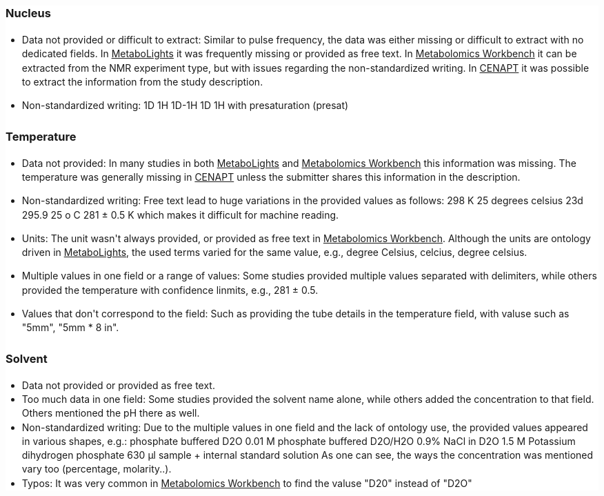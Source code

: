 ### Nucleus
* Data not provided or difficult to extract: Similar to pulse frequency, the data was either missing or difficult to extract with no dedicated fields. In [MetaboLights](https://www.ebi.ac.uk/metabolights/) it was frequently missing or provided as free text. In [Metabolomics Workbench](https://www.metabolomicsworkbench.org/) it can be extracted from the NMR experiment type, but with issues regarding the non-standardized writing. In [CENAPT](https://dataverse.harvard.edu/dataverse/cenapt) it was possible to extract the information from the study description.

* Non-standardized writing:
        1D 1H
        1D-1H
        1D 1H with presaturation (presat)

### Temperature
* Data not provided: In many studies in both [MetaboLights](https://www.ebi.ac.uk/metabolights/) and [Metabolomics Workbench](https://www.metabolomicsworkbench.org/) this information was missing. The temperature was generally missing in [CENAPT](https://dataverse.harvard.edu/dataverse/cenapt) unless the submitter shares this information in the description.

* Non-standardized writing: Free text lead to huge variations in the provided values as follows:
        298 K 
        25 degrees celsius 
        23d 
        295.9 
        25 o C 
        281 ± 0.5 K
which makes it difficult for machine reading.

* Units: The unit wasn't always provided, or provided as free text in [Metabolomics Workbench](https://www.metabolomicsworkbench.org/). Although the units are ontology driven in [MetaboLights](https://www.ebi.ac.uk/metabolights/), the used terms varied for the same value, e.g., degree Celsius, celcius, degree celsius.

* Multiple values in one field or a range of values: Some studies provided multiple values separated with delimiters, while others provided the temperature with confidence linmits, e.g., 281 ± 0.5.

* Values that don't correspond to the field: Such as providing the tube details in the temperature field, with valuse such as "5mm", "5mm * 8 in".

### Solvent
* Data not provided or provided as free text.
* Too much data in one field: Some studies provided the solvent name alone, while others added the concentration to that field. Others mentioned the pH there as well.
* Non-standardized writing: Due to the multiple values in one field and the lack of ontology use, the provided values appeared in various shapes, e.g.:
        phosphate buffered D2O
        0.01 M phosphate buffered D2O/H2O
        0.9% NaCl in D2O
        1.5 M Potassium dihydrogen phosphate
        630 µl sample + internal standard solution
As one can see, the ways the concentration was mentioned vary too (percentage, molarity..).
* Typos: It was very common in [Metabolomics Workbench](https://www.metabolomicsworkbench.org/) to find the valuse "D20" instead of "D2O"
